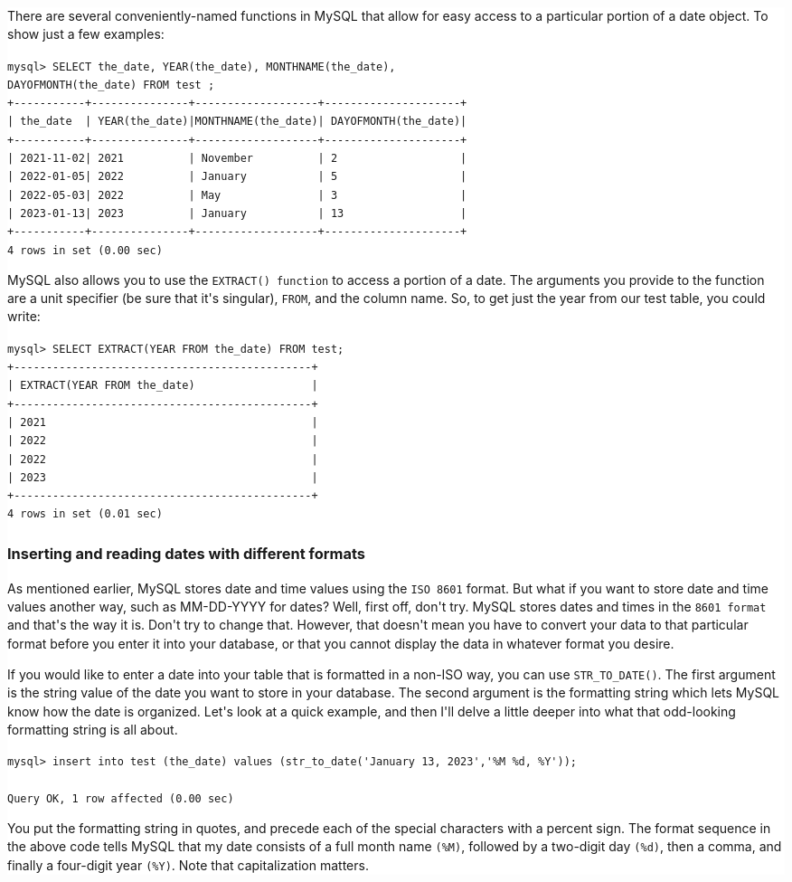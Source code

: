 There are several conveniently-named functions in MySQL that allow for easy access to a particular portion of a date object. To show just a few examples:

```
mysql> SELECT the_date, YEAR(the_date), MONTHNAME(the_date), 
DAYOFMONTH(the_date) FROM test ;
+-----------+---------------+-------------------+---------------------+
| the_date  | YEAR(the_date)|MONTHNAME(the_date)| DAYOFMONTH(the_date)|
+-----------+---------------+-------------------+---------------------+
| 2021-11-02| 2021          | November          | 2                   |
| 2022-01-05| 2022          | January           | 5                   |
| 2022-05-03| 2022          | May               | 3                   |
| 2023-01-13| 2023          | January           | 13                  |
+-----------+---------------+-------------------+---------------------+
4 rows in set (0.00 sec)
```

MySQL also allows you to use the `EXTRACT() function` to access a portion of a date. The arguments you provide to the function are a unit specifier (be sure that it's singular), `FROM`, and the column name. So, to get just the year from our test table, you could write:

```
mysql> SELECT EXTRACT(YEAR FROM the_date) FROM test;
+----------------------------------------------+
| EXTRACT(YEAR FROM the_date)                  |
+----------------------------------------------+
| 2021                                         |
| 2022                                         |
| 2022                                         |
| 2023                                         |
+----------------------------------------------+
4 rows in set (0.01 sec)
```

### Inserting and reading dates with different formats

As mentioned earlier, MySQL stores date and time values using the `ISO 8601` format. But what if you want to store date and time values another way, such as MM-DD-YYYY for dates? Well, first off, don't try. MySQL stores dates and times in the `8601 format` and that's the way it is. Don't try to change that. However, that doesn't mean you have to convert your data to that particular format before you enter it into your database, or that you cannot display the data in whatever format you desire.

If you would like to enter a date into your table that is formatted in a non-ISO way, you can use `STR_TO_DATE()`. The first argument is the string value of the date you want to store in your database. The second argument is the formatting string which lets MySQL know how the date is organized. Let's look at a quick example, and then I'll delve a little deeper into what that odd-looking formatting string is all about.

```
mysql> insert into test (the_date) values (str_to_date('January 13, 2023','%M %d, %Y'));

Query OK, 1 row affected (0.00 sec)
```

You put the formatting string in quotes, and precede each of the special characters with a percent sign. The format sequence in the above code tells MySQL that my date consists of a full month name `(%M)`, followed by a two-digit day `(%d)`, then a comma, and finally a four-digit year `(%Y)`. Note that capitalization matters.
